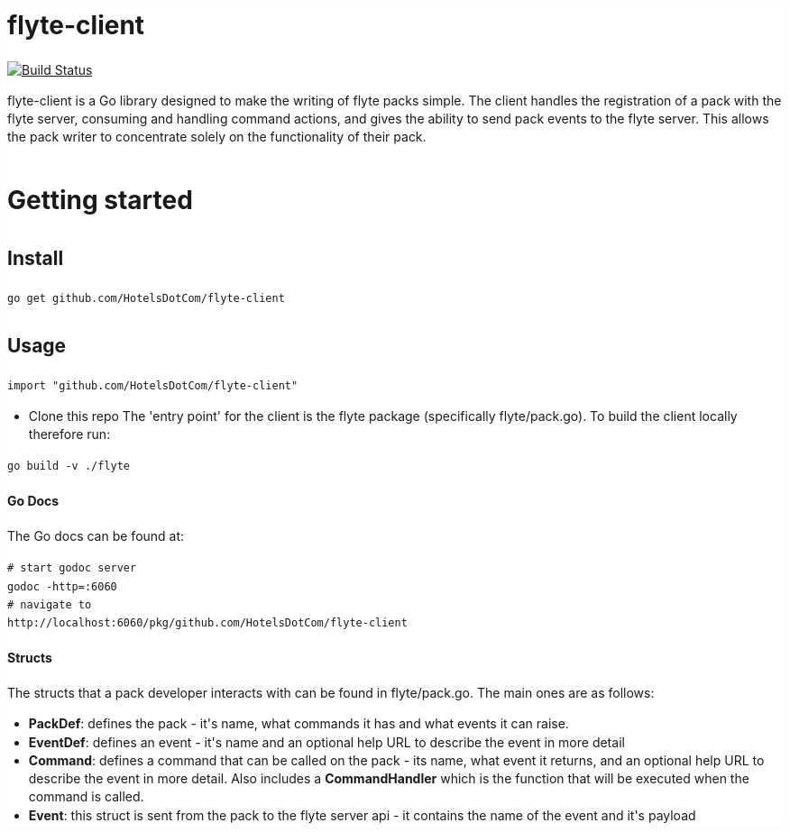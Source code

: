# flyte-client

[![Build Status](https://travis-ci.org/HotelsDotCom/flyte-client.svg?branch=master)](https://travis-ci.org/HotelsDotCom/flyte-client)

flyte-client is a Go library designed to make the writing of flyte packs simple. 
The client handles the registration of a pack with the flyte server, consuming and handling command actions, and gives the ability to send
pack events to the flyte server. This allows the pack writer to concentrate solely on the functionality of their pack.


# Getting started

## Install
```
go get github.com/HotelsDotCom/flyte-client
```

## Usage
```
import "github.com/HotelsDotCom/flyte-client"
```

* Clone this repo
The 'entry point' for the client is the flyte package (specifically flyte/pack.go). To build the client locally therefore run:

```
go build -v ./flyte
```

#### Go Docs
The Go docs can be found at:

```
# start godoc server
godoc -http=:6060
# navigate to
http://localhost:6060/pkg/github.com/HotelsDotCom/flyte-client
```

#### Structs
The structs that a pack developer interacts with can be found in flyte/pack.go.
The main ones are as follows:

- **PackDef**: defines the pack - it's name, what commands it has and what events it can raise.
- **EventDef**: defines an event - it's name and an optional help URL to describe the event in more detail
- **Command**: defines a command that can be called on the pack - its name, what event it returns, and an optional help URL to describe the event in more detail. 
Also includes a **CommandHandler** which is the function that will be executed when the command is called.
- **Event**: this struct is sent from the pack to the flyte server api - it contains the name of the event and it's payload 
